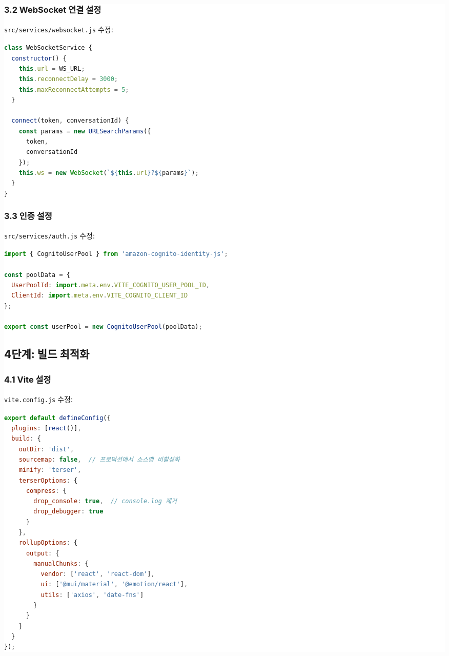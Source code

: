 ### 3.2 WebSocket 연결 설정
`src/services/websocket.js` 수정:
```javascript
class WebSocketService {
  constructor() {
    this.url = WS_URL;
    this.reconnectDelay = 3000;
    this.maxReconnectAttempts = 5;
  }
  
  connect(token, conversationId) {
    const params = new URLSearchParams({
      token,
      conversationId
    });
    this.ws = new WebSocket(`${this.url}?${params}`);
  }
}
```

### 3.3 인증 설정
`src/services/auth.js` 수정:
```javascript
import { CognitoUserPool } from 'amazon-cognito-identity-js';

const poolData = {
  UserPoolId: import.meta.env.VITE_COGNITO_USER_POOL_ID,
  ClientId: import.meta.env.VITE_COGNITO_CLIENT_ID
};

export const userPool = new CognitoUserPool(poolData);
```

## 4단계: 빌드 최적화

### 4.1 Vite 설정
`vite.config.js` 수정:
```javascript
export default defineConfig({
  plugins: [react()],
  build: {
    outDir: 'dist',
    sourcemap: false,  // 프로덕션에서 소스맵 비활성화
    minify: 'terser',
    terserOptions: {
      compress: {
        drop_console: true,  // console.log 제거
        drop_debugger: true
      }
    },
    rollupOptions: {
      output: {
        manualChunks: {
          vendor: ['react', 'react-dom'],
          ui: ['@mui/material', '@emotion/react'],
          utils: ['axios', 'date-fns']
        }
      }
    }
  }
});
```
